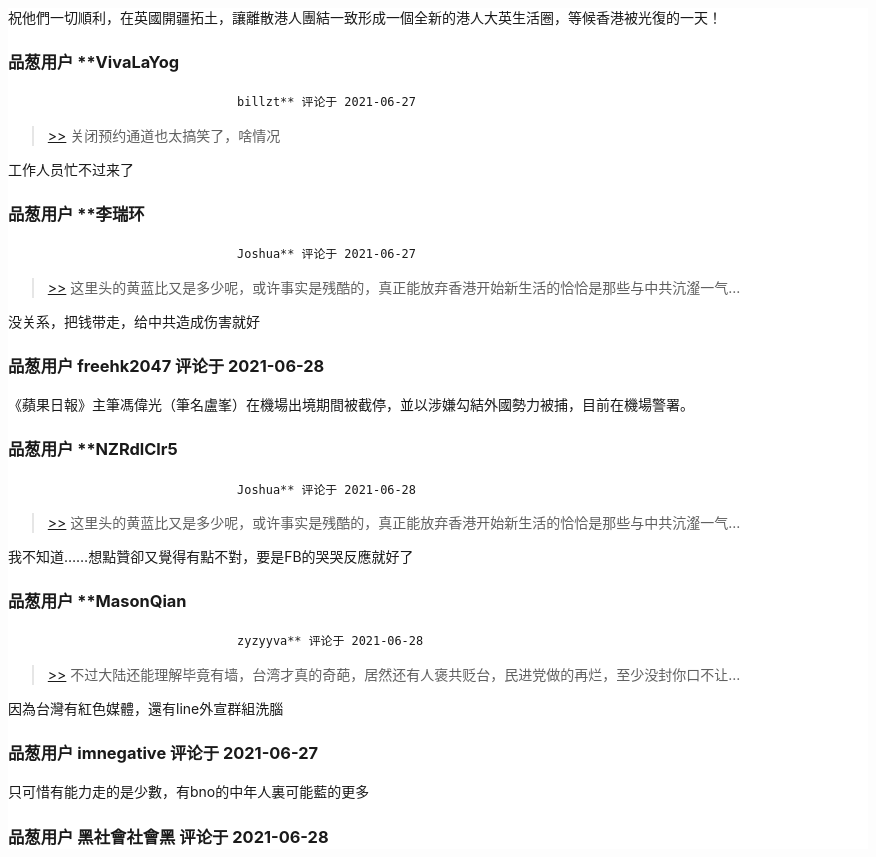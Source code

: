 祝他們一切順利，在英國開疆拓土，讓離散港人團結一致形成一個全新的港人大英生活圈，等候香港被光復的一天！
        


            
### 品葱用户 **VivaLaYog				
									billzt** 评论于 2021-06-27
        
> [\>>]( "/article/item_id-665098#") 关闭预约通道也太搞笑了，啥情况

  
工作人员忙不过来了
        


            
### 品葱用户 **李瑞环				
									Joshua** 评论于 2021-06-27
        
> [\>>]( "/article/item_id-665054#") 这里头的黄蓝比又是多少呢，或许事实是残酷的，真正能放弃香港开始新生活的恰恰是那些与中共沆瀣一气...

  
  
没关系，把钱带走，给中共造成伤害就好
        


            
### 品葱用户 **freehk2047** 评论于 2021-06-28
        
《蘋果日報》主筆馮偉光（筆名盧峯）在機場出境期間被截停，並以涉嫌勾結外國勢力被捕，目前在機場警署。
        


            
### 品葱用户 **NZRdlClr5				
									Joshua** 评论于 2021-06-28
        
> [\>>]( "/article/item_id-665054#") 这里头的黄蓝比又是多少呢，或许事实是残酷的，真正能放弃香港开始新生活的恰恰是那些与中共沆瀣一气...

  
  
我不知道……想點贊卻又覺得有點不對，要是FB的哭哭反應就好了
        


            
### 品葱用户 **MasonQian				
									zyzyyva** 评论于 2021-06-28
        
> [\>>]( "/article/item_id-665111#") 不过大陆还能理解毕竟有墙，台湾才真的奇葩，居然还有人褒共贬台，民进党做的再烂，至少没封你口不让...

  
  
因為台灣有紅色媒體，還有line外宣群組洗腦
        


            
### 品葱用户 **imnegative** 评论于 2021-06-27
        
只可惜有能力走的是少數，有bno的中年人裏可能藍的更多
        


            
### 品葱用户 **黑社會社會黑** 评论于 2021-06-28
        